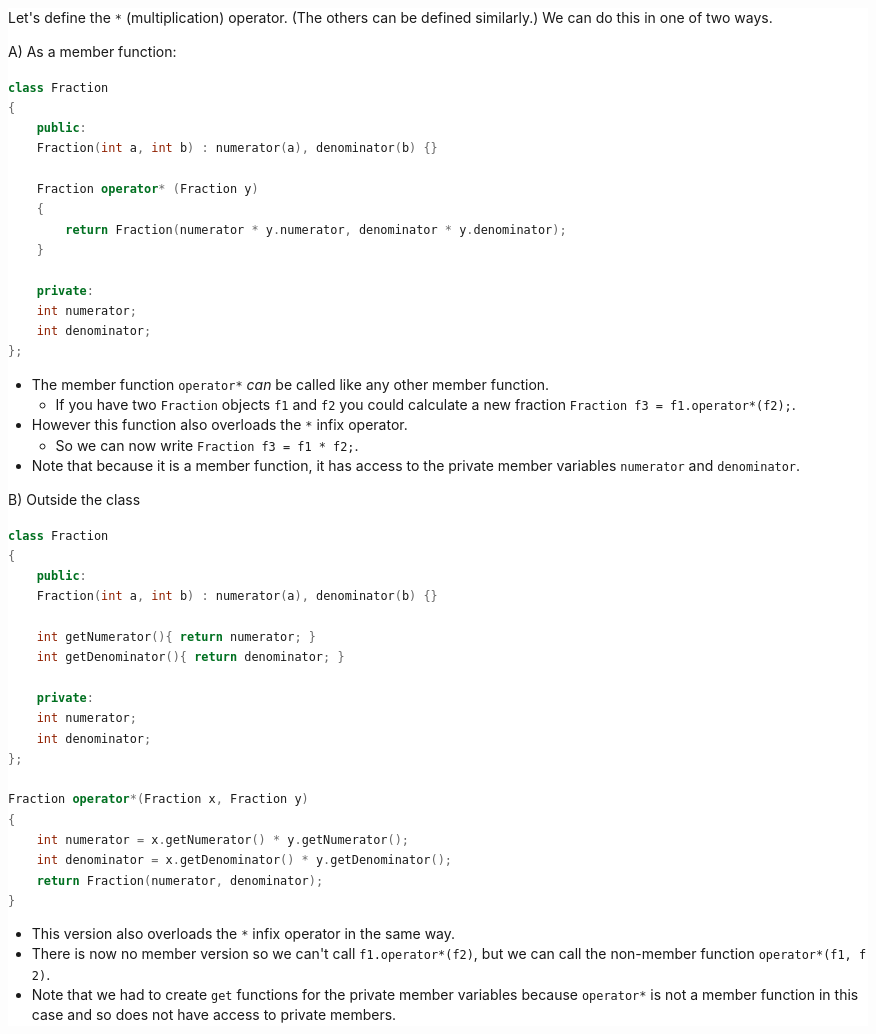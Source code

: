 Let's define the `*` (multiplication) operator. (The others can be defined similarly.) We can do this in one of two ways. 

A) As a member function:

```cpp
class Fraction
{
    public:
    Fraction(int a, int b) : numerator(a), denominator(b) {}

    Fraction operator* (Fraction y)
    {
        return Fraction(numerator * y.numerator, denominator * y.denominator);
    }

    private:
    int numerator;
    int denominator;
};
```

- The member function `operator*` _can_ be called like any other member function.
    - If you have two `Fraction` objects `f1` and `f2` you could calculate a new fraction `Fraction f3 = f1.operator*(f2);`. 
- However this function also overloads the `*` infix operator.
    - So we can now write `Fraction f3 = f1 * f2;`.
- Note that because it is a member function, it has access to the private member variables `numerator` and `denominator`. 

B) Outside the class

```cpp
class Fraction
{
    public:
    Fraction(int a, int b) : numerator(a), denominator(b) {}

    int getNumerator(){ return numerator; }
    int getDenominator(){ return denominator; }

    private:
    int numerator;
    int denominator;
};

Fraction operator*(Fraction x, Fraction y)
{
    int numerator = x.getNumerator() * y.getNumerator();
    int denominator = x.getDenominator() * y.getDenominator();
    return Fraction(numerator, denominator);
}
```

- This version also overloads the `*` infix operator in the same way. 
- There is now no member version so we can't call `f1.operator*(f2)`, but we can call the non-member function `operator*(f1, f2)`. 
- Note that we had to create `get` functions for the private member variables because `operator*` is not a member function in this case and so does not have access to private members. 
